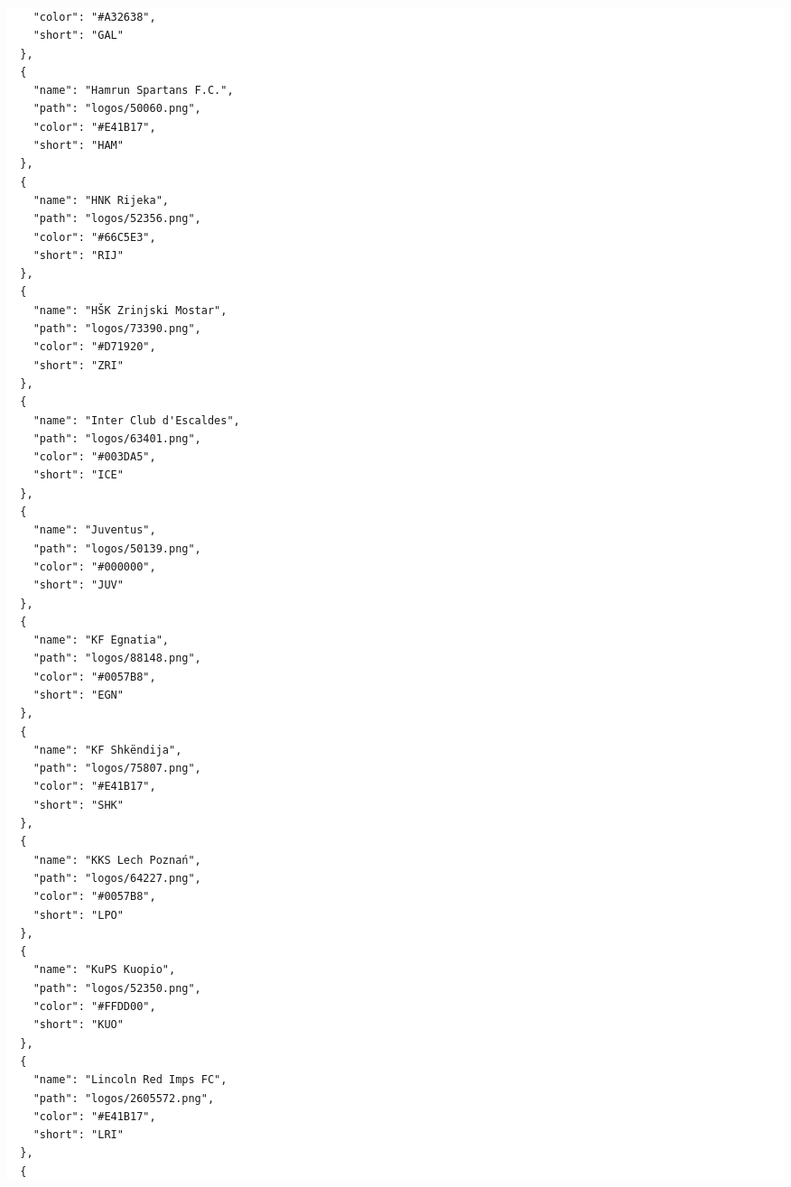         "color": "#A32638",
        "short": "GAL"
      },
      {
        "name": "Hamrun Spartans F.C.",
        "path": "logos/50060.png",
        "color": "#E41B17",
        "short": "HAM"
      },
      {
        "name": "HNK Rijeka",
        "path": "logos/52356.png",
        "color": "#66C5E3",
        "short": "RIJ"
      },
      {
        "name": "HŠK Zrinjski Mostar",
        "path": "logos/73390.png",
        "color": "#D71920",
        "short": "ZRI"
      },
      {
        "name": "Inter Club d'Escaldes",
        "path": "logos/63401.png",
        "color": "#003DA5",
        "short": "ICE"
      },
      {
        "name": "Juventus",
        "path": "logos/50139.png",
        "color": "#000000",
        "short": "JUV"
      },
      {
        "name": "KF Egnatia",
        "path": "logos/88148.png",
        "color": "#0057B8",
        "short": "EGN"
      },
      {
        "name": "KF Shkëndija",
        "path": "logos/75807.png",
        "color": "#E41B17",
        "short": "SHK"
      },
      {
        "name": "KKS Lech Poznań",
        "path": "logos/64227.png",
        "color": "#0057B8",
        "short": "LPO"
      },
      {
        "name": "KuPS Kuopio",
        "path": "logos/52350.png",
        "color": "#FFDD00",
        "short": "KUO"
      },
      {
        "name": "Lincoln Red Imps FC",
        "path": "logos/2605572.png",
        "color": "#E41B17",
        "short": "LRI"
      },
      {